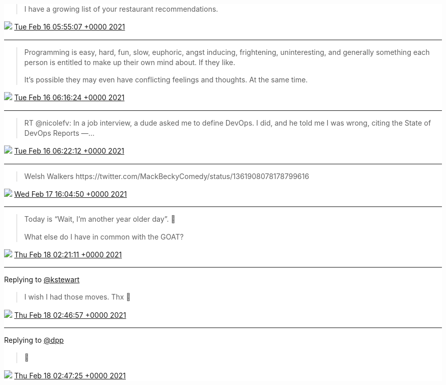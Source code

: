 > I have a growing list of your restaurant recommendations\.

<img src="./media/tweet.ico" width="12" /> [Tue Feb 16 05:55:07 +0000 2021](https://twitter.com/mweagle/status/1361554681927856129)

----

> Programming is easy, hard, fun, slow, euphoric, angst inducing, frightening, uninteresting, and generally something each person is entitled to make up their own mind about\. If they like\.
>
> It’s possible they may even have conflicting feelings and thoughts\. At the same time\.
>
> <video controls><source src="/twitter/archive/media/1361560039593443328-EuU7oxqVIAAhdx1.mp4">Your browser does not support the video tag.</video>

<img src="./media/tweet.ico" width="12" /> [Tue Feb 16 06:16:24 +0000 2021](https://twitter.com/mweagle/status/1361560039593443328)

----

> RT @nicolefv: In a job interview, a dude asked me to define DevOps\. I did, and he told me I was wrong, citing the State of DevOps Reports —…

<img src="./media/tweet.ico" width="12" /> [Tue Feb 16 06:22:12 +0000 2021](https://twitter.com/mweagle/status/1361561499966210051)

----

> Welsh Walkers https://twitter\.com/MackBeckyComedy/status/1361908078178799616

<img src="./media/tweet.ico" width="12" /> [Wed Feb 17 16:04:50 +0000 2021](https://twitter.com/mweagle/status/1362070509974736897)

----

> Today is “Wait, I’m another year older day”\. 🎂
>
> What else do I have in common with the GOAT?
>
> <video controls><source src="/twitter/archive/media/1362225619883356171-EueY-p4UYAEymIi.mp4">Your browser does not support the video tag.</video>

<img src="./media/tweet.ico" width="12" /> [Thu Feb 18 02:21:11 +0000 2021](https://twitter.com/mweagle/status/1362225619883356171)

----

Replying to [@kstewart](https://twitter.com/kstewart/status/1362229465435136001)

> I wish I had those moves\. Thx 👊

<img src="./media/tweet.ico" width="12" /> [Thu Feb 18 02:46:57 +0000 2021](https://twitter.com/mweagle/status/1362232106106036224)

----

Replying to [@dpp](https://twitter.com/dpp/status/1362229913789505539)

> 🙏

<img src="./media/tweet.ico" width="12" /> [Thu Feb 18 02:47:25 +0000 2021](https://twitter.com/mweagle/status/1362232222569308163)
